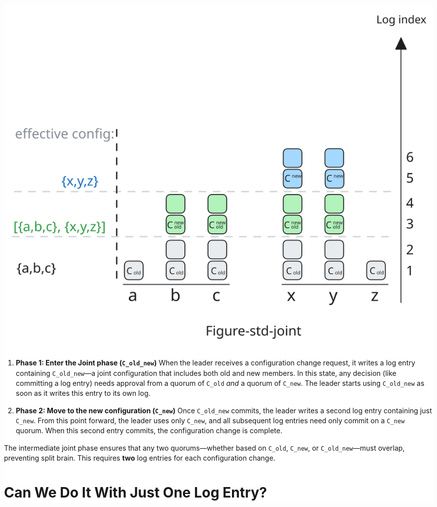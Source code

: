 ![Figure 1: Joint Consensus Two-Phase Process](raft-joint.x.svg)

1.  **Phase 1: Enter the Joint phase (`C_old_new`)**
    When the leader receives a configuration change request, it writes a log entry containing `C_old_new`—a joint configuration that includes both old and new members. In this state, any decision (like committing a log entry) needs approval from a quorum of `C_old` *and* a quorum of `C_new`. The leader starts using `C_old_new` as soon as it writes this entry to its own log.

2.  **Phase 2: Move to the new configuration (`C_new`)**
    Once `C_old_new` commits, the leader writes a second log entry containing just `C_new`. From this point forward, the leader uses only `C_new`, and all subsequent log entries need only commit on a `C_new` quorum. When this second entry commits, the configuration change is complete.

The intermediate joint phase ensures that any two quorums—whether based on `C_old`, `C_new`, or `C_old_new`—must overlap, preventing split brain. This requires **two** log entries for each configuration change.

# Can We Do It With Just One Log Entry?
